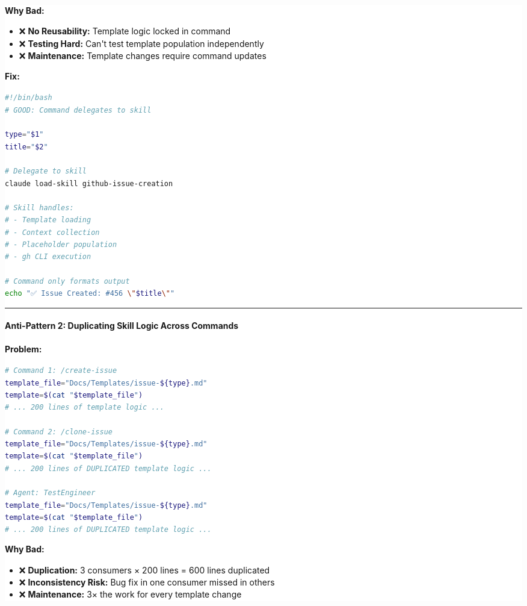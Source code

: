 **Why Bad:**
- ❌ **No Reusability:** Template logic locked in command
- ❌ **Testing Hard:** Can't test template population independently
- ❌ **Maintenance:** Template changes require command updates

**Fix:**

```bash
#!/bin/bash
# GOOD: Command delegates to skill

type="$1"
title="$2"

# Delegate to skill
claude load-skill github-issue-creation

# Skill handles:
# - Template loading
# - Context collection
# - Placeholder population
# - gh CLI execution

# Command only formats output
echo "✅ Issue Created: #456 \"$title\""
```

---

#### Anti-Pattern 2: Duplicating Skill Logic Across Commands

**Problem:**

```bash
# Command 1: /create-issue
template_file="Docs/Templates/issue-${type}.md"
template=$(cat "$template_file")
# ... 200 lines of template logic ...

# Command 2: /clone-issue
template_file="Docs/Templates/issue-${type}.md"
template=$(cat "$template_file")
# ... 200 lines of DUPLICATED template logic ...

# Agent: TestEngineer
template_file="Docs/Templates/issue-${type}.md"
template=$(cat "$template_file")
# ... 200 lines of DUPLICATED template logic ...
```

**Why Bad:**
- ❌ **Duplication:** 3 consumers × 200 lines = 600 lines duplicated
- ❌ **Inconsistency Risk:** Bug fix in one consumer missed in others
- ❌ **Maintenance:** 3× the work for every template change
